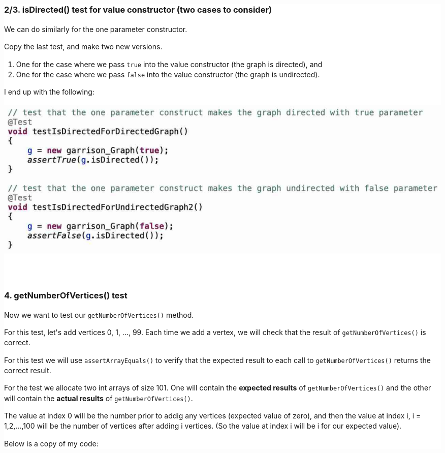 ### 2/3. isDirected() test for value constructor (two cases to consider)

We can do similarly for the one parameter constructor.

Copy the last test, and make two new versions. 

1. One for the case where we pass `true` into the value constructor (the graph is directed), and
2. One for the case where we pass `false` into the value constructor (the graph is undirected).

I end up with the following:

![09_isDirected_tests_value_constructor](pngs/09_isDirected_tests_value_constructor.PNG)

### 4. getNumberOfVertices() test

Now we want to test our `getNumberOfVertices()` method.

For this test, let's add vertices 0, 1, ..., 99. Each time we add a vertex, we will check that the result of `getNumberOfVertices()` is correct.

For this test we will use `assertArrayEquals()` to verify that the expected result to each call to `getNumberOfVertices()` returns the correct result.

For the test we allocate two int arrays of size 101. One will contain the **expected results** of `getNumberOfVertices()` and the other will contain the **actual results** of `getNumberOfVertices()`.

The value at index 0 will be the number prior to addig any vertices (expected value of zero), and then the value at index i, i = 1,2,...,100 will be the number of vertices after adding i vertices. (So the value at index i will be i for our expected value).

Below is a copy of my code:
